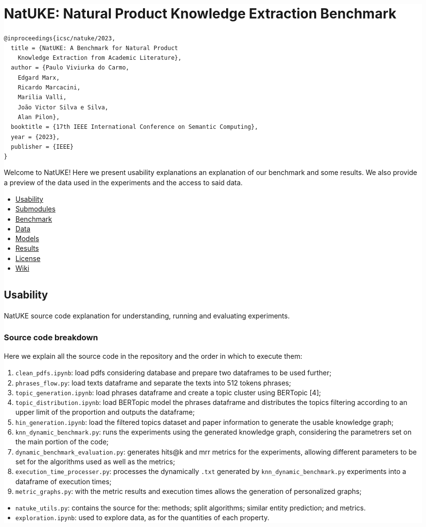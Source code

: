 # NatUKE: Natural Product Knowledge Extraction Benchmark

```
@inproceedings{icsc/natuke/2023,
  title = {NatUKE: A Benchmark for Natural Product
    Knowledge Extraction from Academic Literature},
  author = {Paulo Viviurka do Carmo,
    Edgard Marx,
    Ricardo Marcacini,
    Marilia Valli,
    João Victor Silva e Silva,
    Alan Pilon},
  booktitle = {17th IEEE International Conference on Semantic Computing},
  year = {2023},
  publisher = {IEEE}
}
```

Welcome to NatUKE! Here we present usability explanations an explanation of our benchmark and some results. We also provide a preview of the data used in the experiments and the access to said data.

- [Usability](https://github.com/aksw/natuke#usability)
- [Submodules](https://github.com/aksw/natuke#submodules)
- [Benchmark](https://github.com/aksw/natuke#benchmark)
- [Data](https://github.com/aksw/natuke#data)
- [Models](https://github.com/aksw/natuke#models)
- [Results](https://github.com/aksw/natuke#results)
- [License](https://github.com/aksw/natuke#license)
- [Wiki](https://github.com/aksw/natuke#wiki)

## Usability

NatUKE source code explanation for understanding, running and evaluating experiments.

### Source code breakdown

Here we explain all the source code in the repository and the order in which to execute them:
1. ```clean_pdfs.ipynb```: load pdfs considering database and prepare two dataframes to be used further;
2. ```phrases_flow.py```: load texts dataframe and separate the texts into 512 tokens phrases;
3. ```topic_generation.ipynb```: load phrases dataframe and create a topic cluster using BERTopic [4];
4. ```topic_distribution.ipynb```: load BERTopic model the phrases dataframe and distributes the topics filtering according to an upper limit of the proportion and outputs the dataframe;
5. ```hin_generation.ipynb```: load the filtered topics dataset and paper information to generate the usable knowledge graph;
6. ```knn_dynamic_benchmark.py```: runs the experiments using the generated knowledge graph, considering the parametrers set on the main portion of the code;
7. ```dynamic_benchmark_evaluation.py```: generates hits@k and mrr metrics for the experiments, allowing different parameters to be set for the algorithms used as well as the metrics;
8. ```execution_time_processer.py```: processes the dynamically ```.txt``` generated by ```knn_dynamic_benchmark.py``` experiments into a dataframe of execution times;
9. ```metric_graphs.py```: with the metric results and execution times allows the generation of personalized graphs;
* ```natuke_utils.py```: contains the source for the: methods; split algorithms; similar entity prediction; and metrics.
* ```exploration.ipynb```: used to explore data, as for the quantities of each property.
